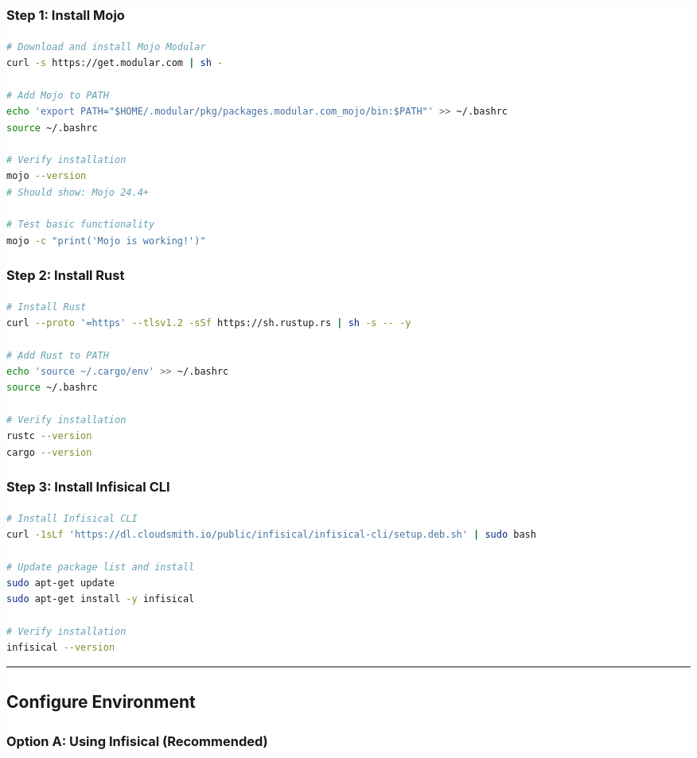 ### Step 1: Install Mojo

```bash
# Download and install Mojo Modular
curl -s https://get.modular.com | sh -

# Add Mojo to PATH
echo 'export PATH="$HOME/.modular/pkg/packages.modular.com_mojo/bin:$PATH"' >> ~/.bashrc
source ~/.bashrc

# Verify installation
mojo --version
# Should show: Mojo 24.4+

# Test basic functionality
mojo -c "print('Mojo is working!')"
```

### Step 2: Install Rust

```bash
# Install Rust
curl --proto '=https' --tlsv1.2 -sSf https://sh.rustup.rs | sh -s -- -y

# Add Rust to PATH
echo 'source ~/.cargo/env' >> ~/.bashrc
source ~/.bashrc

# Verify installation
rustc --version
cargo --version
```

### Step 3: Install Infisical CLI

```bash
# Install Infisical CLI
curl -1sLf 'https://dl.cloudsmith.io/public/infisical/infisical-cli/setup.deb.sh' | sudo bash

# Update package list and install
sudo apt-get update
sudo apt-get install -y infisical

# Verify installation
infisical --version
```

---

## Configure Environment

### Option A: Using Infisical (Recommended)
